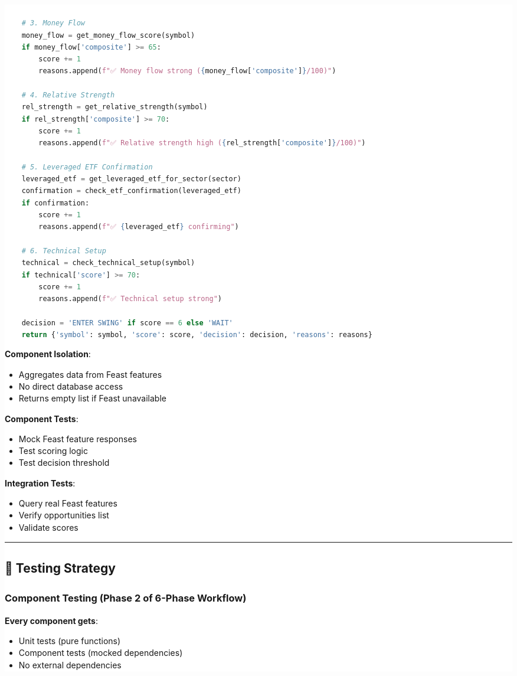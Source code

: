 ```python
    
    # 3. Money Flow
    money_flow = get_money_flow_score(symbol)
    if money_flow['composite'] >= 65:
        score += 1
        reasons.append(f"✅ Money flow strong ({money_flow['composite']}/100)")
    
    # 4. Relative Strength
    rel_strength = get_relative_strength(symbol)
    if rel_strength['composite'] >= 70:
        score += 1
        reasons.append(f"✅ Relative strength high ({rel_strength['composite']}/100)")
    
    # 5. Leveraged ETF Confirmation
    leveraged_etf = get_leveraged_etf_for_sector(sector)
    confirmation = check_etf_confirmation(leveraged_etf)
    if confirmation:
        score += 1
        reasons.append(f"✅ {leveraged_etf} confirming")
    
    # 6. Technical Setup
    technical = check_technical_setup(symbol)
    if technical['score'] >= 70:
        score += 1
        reasons.append(f"✅ Technical setup strong")
    
    decision = 'ENTER SWING' if score == 6 else 'WAIT'
    return {'symbol': symbol, 'score': score, 'decision': decision, 'reasons': reasons}
```

**Component Isolation**:
- Aggregates data from Feast features
- No direct database access
- Returns empty list if Feast unavailable

**Component Tests**:
- Mock Feast feature responses
- Test scoring logic
- Test decision threshold

**Integration Tests**:
- Query real Feast features
- Verify opportunities list
- Validate scores

---

## 🧪 Testing Strategy

### Component Testing (Phase 2 of 6-Phase Workflow)

**Every component gets**:
- Unit tests (pure functions)
- Component tests (mocked dependencies)
- No external dependencies
